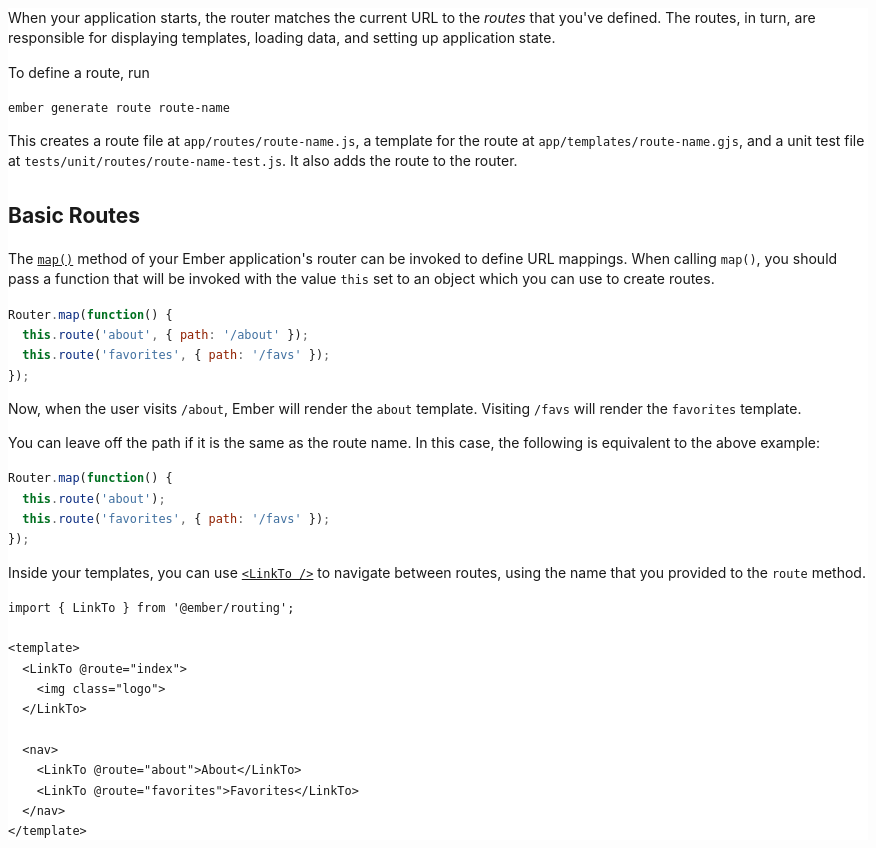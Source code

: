 When your application starts, the router matches the current URL to the _routes_
that you've defined. The routes, in turn, are responsible for displaying
templates, loading data, and setting up application state.

To define a route, run

```bash
ember generate route route-name
```

This creates a route file at `app/routes/route-name.js`, a template for the route at `app/templates/route-name.gjs`,
and a unit test file at `tests/unit/routes/route-name-test.js`.
It also adds the route to the router.

## Basic Routes

The [`map()`](https://api.emberjs.com/ember/6.7.0/classes/EmberRouter/methods/map?anchor=map) method
of your Ember application's router can be invoked to define URL mappings. When
calling `map()`, you should pass a function that will be invoked with the value
`this` set to an object which you can use to create routes.

```javascript {data-filename=app/router.js}
Router.map(function() {
  this.route('about', { path: '/about' });
  this.route('favorites', { path: '/favs' });
});
```

Now, when the user visits `/about`, Ember will render the `about`
template. Visiting `/favs` will render the `favorites` template.

You can leave off the path if it is the same as the route
name. In this case, the following is equivalent to the above example:

```javascript {data-filename=app/router.js}
Router.map(function() {
  this.route('about');
  this.route('favorites', { path: '/favs' });
});
```

Inside your templates, you can use [`<LinkTo />`](https://api.emberjs.com/ember/6.7.0/classes/Ember.Templates.components/methods/LinkTo?anchor=LinkTo) to navigate between
routes, using the name that you provided to the `route` method.

```gjs
import { LinkTo } from '@ember/routing';

<template>
  <LinkTo @route="index">
    <img class="logo">
  </LinkTo>

  <nav>
    <LinkTo @route="about">About</LinkTo>
    <LinkTo @route="favorites">Favorites</LinkTo>
  </nav>
</template>
```
